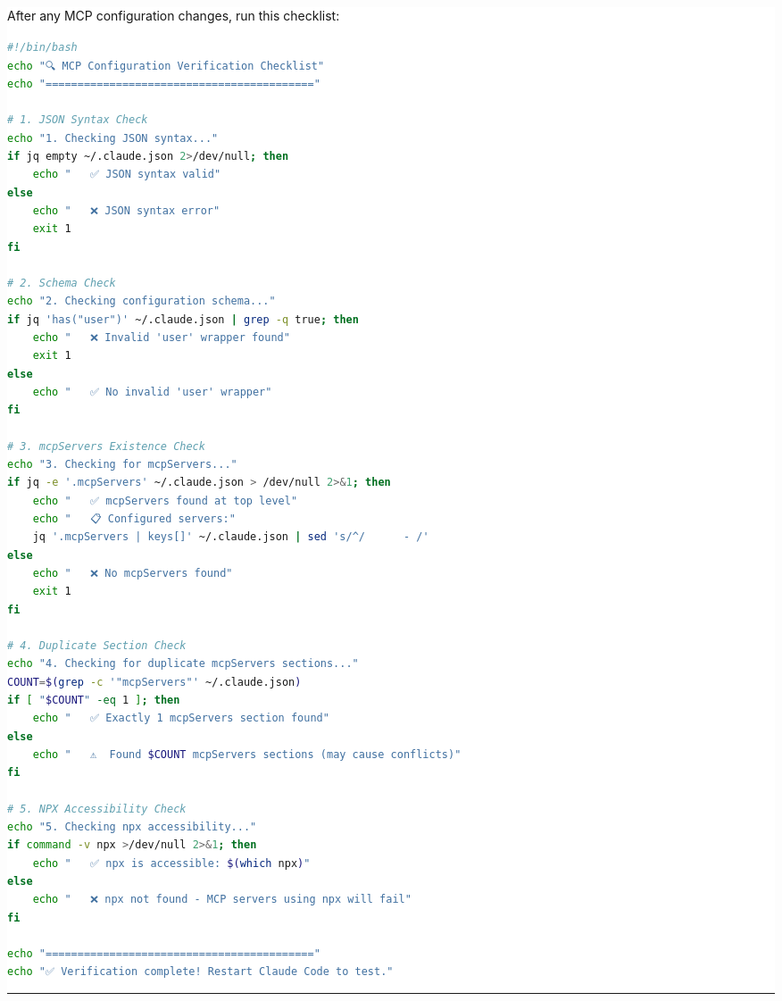 After any MCP configuration changes, run this checklist:

```bash
#!/bin/bash
echo "🔍 MCP Configuration Verification Checklist"
echo "=========================================="

# 1. JSON Syntax Check
echo "1. Checking JSON syntax..."
if jq empty ~/.claude.json 2>/dev/null; then
    echo "   ✅ JSON syntax valid"
else
    echo "   ❌ JSON syntax error"
    exit 1
fi

# 2. Schema Check
echo "2. Checking configuration schema..."
if jq 'has("user")' ~/.claude.json | grep -q true; then
    echo "   ❌ Invalid 'user' wrapper found"
    exit 1
else
    echo "   ✅ No invalid 'user' wrapper"
fi

# 3. mcpServers Existence Check
echo "3. Checking for mcpServers..."
if jq -e '.mcpServers' ~/.claude.json > /dev/null 2>&1; then
    echo "   ✅ mcpServers found at top level"
    echo "   📋 Configured servers:"
    jq '.mcpServers | keys[]' ~/.claude.json | sed 's/^/      - /'
else
    echo "   ❌ No mcpServers found"
    exit 1
fi

# 4. Duplicate Section Check
echo "4. Checking for duplicate mcpServers sections..."
COUNT=$(grep -c '"mcpServers"' ~/.claude.json)
if [ "$COUNT" -eq 1 ]; then
    echo "   ✅ Exactly 1 mcpServers section found"
else
    echo "   ⚠️  Found $COUNT mcpServers sections (may cause conflicts)"
fi

# 5. NPX Accessibility Check
echo "5. Checking npx accessibility..."
if command -v npx >/dev/null 2>&1; then
    echo "   ✅ npx is accessible: $(which npx)"
else
    echo "   ❌ npx not found - MCP servers using npx will fail"
fi

echo "=========================================="
echo "✅ Verification complete! Restart Claude Code to test."
```

---
